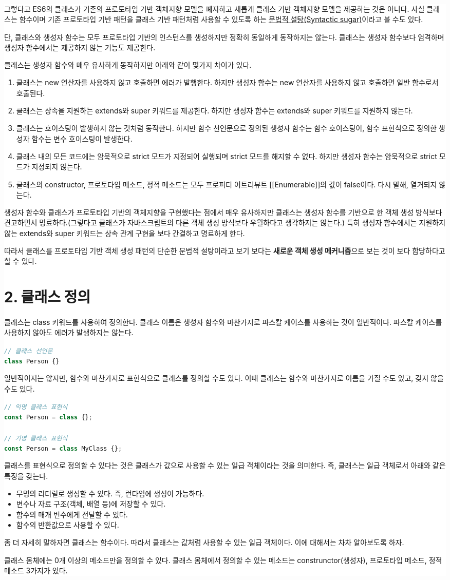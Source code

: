 그렇다고 ES6의 클래스가 기존의 프로토타입 기반 객체지향 모델을 폐지하고 새롭게 클래스 기반 객체지향 모델을 제공하는 것은 아니다. 사실 클래스는 함수이며 기존 프로토타입 기반 패턴을 클래스 기반 패턴처럼 사용할 수 있도록 하는 [문법적 설탕(Syntactic sugar)](https://en.wikipedia.org/wiki/Syntactic_sugar)이라고 볼 수도 있다.

단, 클래스와 생성자 함수는 모두 프로토타입 기반의 인스턴스를 생성하지만 정확히 동일하게 동작하지는 않는다. 클래스는 생성자 함수보다 엄격하며 생성자 함수에서는 제공하지 않는 기능도 제공한다.

클래스는 생성자 함수와 매우 유사하게 동작하지만 아래와 같이 몇가지 차이가 있다.

1. 클래스는 new 연산자를 사용하지 않고 호출하면 에러가 발행한다. 하지만 생성자 함수는 new 연산자를 사용하지 않고 호출하면 일반 함수로서 호출된다.

2. 클래스는 상속을 지원하는 extends와 super 키워드를 제공한다. 하지만 생성자 함수는 extends와 super 키워드를 지원하지 않는다.

3. 클래스는 호이스팅이 발생하지 않는 것처럼 동작한다. 하지만 함수 선언문으로 정의된 생성자 함수는 함수 호이스팅이, 함수 표현식으로 정의한 생성자 함수는 변수 호이스팅이 발생한다.

4. 클래스 내의 모든 코드에는 암묵적으로 strict 모드가 지정되어 실행되며 strict 모드를 해지할 수 없다. 하지만 생성자 함수는 암묵적으로 strict 모드가 지정되지 않는다.

5. 클래스의 constructor, 프로토타입 메소드, 정적 메소드는 모두 프로퍼티 어트리뷰트 [[Enumerable]]의 값이 false이다. 다시 말해, 열거되지 않는다.

생성자 함수와 클래스가 프로토타입 기반의 객체지향을 구현했다는 점에서 매우 유사하지만 클래스는 생성자 함수를 기반으로 한 객체 생성 방식보다 견고하면서 명료하다.(그렇다고 클래스가 자바스크립트의 다른 객체 생성 방식보다 우월하다고 생각하지는 않는다.) 특히 생성자 함수에서는 지원하지 않는 extends와 super 키워드는 상속 관계 구현을 보다 간결하고 명료하게 한다.

따라서 클래스를 프로토타입 기반 객체 생성 패턴의 단순한 문법적 설탕이라고 보기 보다는 **새로운 객체 생성 메커니즘**으로 보는 것이 보다 합당하다고 할 수 있다.

# 2. 클래스 정의

클래스는 class 키워드를 사용하여 정의한다. 클래스 이름은 생성자 함수와 마찬가지로 파스칼 케이스를 사용하는 것이 일반적이다. 파스칼 케이스를 사용하지 않아도 에러가 발생하지는 않는다.

```javascript
// 클래스 선언문
class Person {}
```

일반적이지는 않지만, 함수와 마찬가지로 표현식으로 클래스를 정의할 수도 있다. 이때 클래스는 함수와 마찬가지로 이름을 가질 수도 있고, 갖지 않을 수도 있다.

```javascript
// 익명 클래스 표현식
const Person = class {};

// 기명 클래스 표현식
const Person = class MyClass {};
```

클래스를 표현식으로 정의할 수 있다는 것은 클래스가 값으로 사용할 수 있는 일급 객체이라는 것을 의미한다. 즉, 클래스는 일급 객체로서 아래와 같은 특징을 갖는다.

-	무명의 리터럴로 생성할 수 있다. 즉, 런타임에 생성이 가능하다.
-	변수나 자료 구조(객체, 배열 등)에 저장할 수 있다.
-	함수의 매개 변수에게 전달할 수 있다.
-	함수의 반환값으로 사용할 수 있다.

좀 더 자세히 말하자면 클래스는 함수이다. 따라서 클래스는 값처럼 사용할 수 있는 일급 객체이다. 이에 대해서는 차차 알아보도록 하자.

클래스 몸체에는 0개 이상의 메소드만을 정의할 수 있다. 클래스 몸체에서 정의할 수 있는 메소드는 construnctor(생성자), 프로토타입 메소드, 정적 메소드 3가지가 있다.
